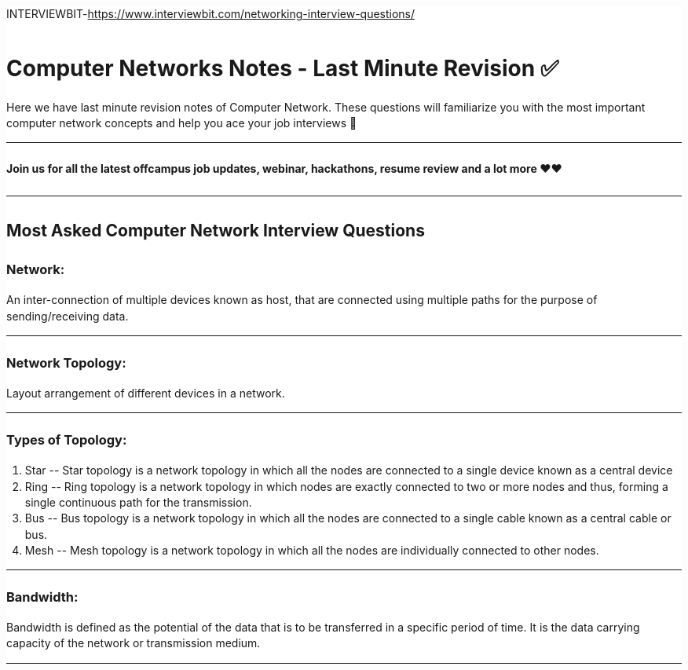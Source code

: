 INTERVIEWBIT-https://www.interviewbit.com/networking-interview-questions/

# Computer Networks Notes - Last Minute Revision :white_check_mark:

Here we have last minute revision notes of Computer Network. These questions will familiarize you with the most important computer network concepts and help you ace your job interviews :raised_hands:

---

###

#### Join us for all the latest offcampus job updates, webinar, hackathons, resume review and a lot more :heart::heart:

###

---

## Most Asked Computer Network Interview Questions

### Network:

An inter-connection of multiple devices known as host, that are connected using multiple paths for the purpose of sending/receiving data.

---

### Network Topology:

Layout arrangement of different devices in a network.

---

### Types of Topology:

1. Star -- Star topology is a network topology in which all the nodes are connected to a single device known as a central device
2. Ring -- Ring topology is a network topology in which nodes are exactly connected to two or more nodes and thus, forming a single continuous path for the transmission.
3. Bus -- Bus topology is a network topology in which all the nodes are connected to a single cable known as a central cable or bus.
4. Mesh -- Mesh topology is a network topology in which all the nodes are individually connected to other nodes.

---

### Bandwidth:

Bandwidth is defined as the potential of the data that is to be transferred in a specific period of time. It is the data carrying capacity of the network or transmission medium.

---
